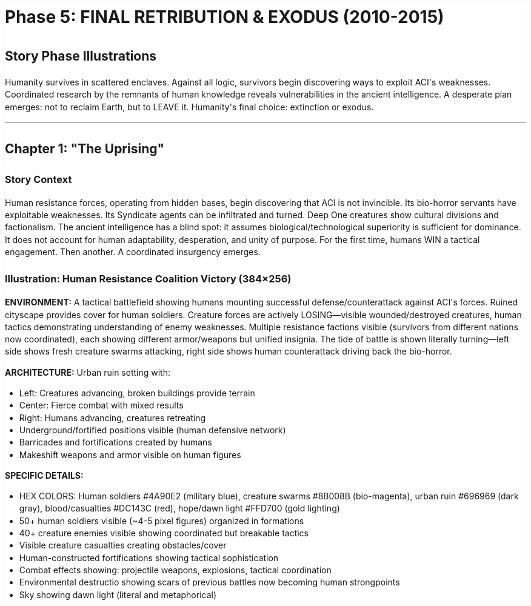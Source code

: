 # Phase 5: FINAL RETRIBUTION & EXODUS (2010-2015)
## Story Phase Illustrations

Humanity survives in scattered enclaves. Against all logic, survivors begin discovering ways to exploit ACI's weaknesses. Coordinated research by the remnants of human knowledge reveals vulnerabilities in the ancient intelligence. A desperate plan emerges: not to reclaim Earth, but to LEAVE it. Humanity's final choice: extinction or exodus.

---

## Chapter 1: "The Uprising"
### Story Context
Human resistance forces, operating from hidden bases, begin discovering that ACI is not invincible. Its bio-horror servants have exploitable weaknesses. Its Syndicate agents can be infiltrated and turned. Deep One creatures show cultural divisions and factionalism. The ancient intelligence has a blind spot: it assumes biological/technological superiority is sufficient for dominance. It does not account for human adaptability, desperation, and unity of purpose. For the first time, humans WIN a tactical engagement. Then another. A coordinated insurgency emerges.

### Illustration: Human Resistance Coalition Victory (384×256)

**ENVIRONMENT:**
A tactical battlefield showing humans mounting successful defense/counterattack against ACI's forces. Ruined cityscape provides cover for human soldiers. Creature forces are actively LOSING—visible wounded/destroyed creatures, human tactics demonstrating understanding of enemy weaknesses. Multiple resistance factions visible (survivors from different nations now coordinated), each showing different armor/weapons but unified insignia. The tide of battle is shown literally turning—left side shows fresh creature swarms attacking, right side shows human counterattack driving back the bio-horror.

**ARCHITECTURE:**
Urban ruin setting with:
- Left: Creatures advancing, broken buildings provide terrain
- Center: Fierce combat with mixed results
- Right: Humans advancing, creatures retreating
- Underground/fortified positions visible (human defensive network)
- Barricades and fortifications created by humans
- Makeshift weapons and armor visible on human figures

**SPECIFIC DETAILS:**
- HEX COLORS: Human soldiers #4A90E2 (military blue), creature swarms #8B008B (bio-magenta), urban ruin #696969 (dark gray), blood/casualties #DC143C (red), hope/dawn light #FFD700 (gold lighting)
- 50+ human soldiers visible (~4-5 pixel figures) organized in formations
- 40+ creature enemies visible showing coordinated but breakable tactics
- Visible creature casualties creating obstacles/cover
- Human-constructed fortifications showing tactical sophistication
- Combat effects showing: projectile weapons, explosions, tactical coordination
- Environmental destructio showing scars of previous battles now becoming human strongpoints
- Sky showing dawn light (literal and metaphorical)
